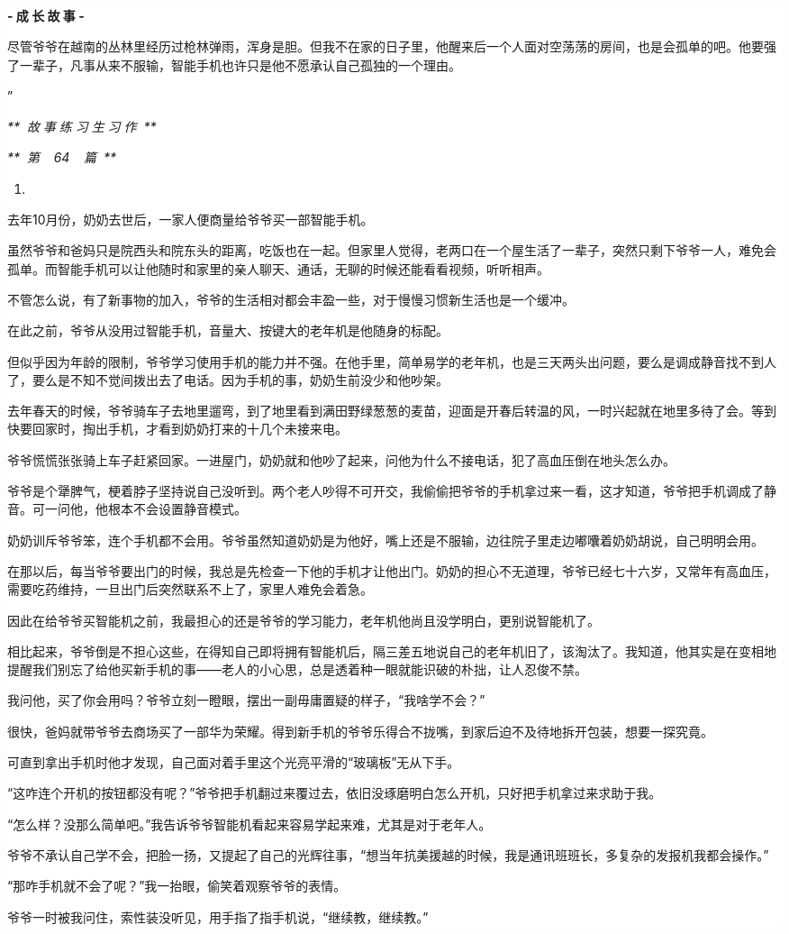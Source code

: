 **\- 成 长 故 事 -**  

尽管爷爷在越南的丛林里经历过枪林弹雨，浑身是胆。但我不在家的日子里，他醒来后一个人面对空荡荡的房间，也是会孤单的吧。他要强了一辈子，凡事从来不服输，智能手机也许只是他不愿承认自己孤独的一个理由。  

”

_**  故 事 练 习 生 习 作  **_

_**  第    64    篇  **_

1.

去年10月份，奶奶去世后，一家人便商量给爷爷买一部智能手机。

虽然爷爷和爸妈只是院西头和院东头的距离，吃饭也在一起。但家里人觉得，老两口在一个屋生活了一辈子，突然只剩下爷爷一人，难免会孤单。而智能手机可以让他随时和家里的亲人聊天、通话，无聊的时候还能看看视频，听听相声。

不管怎么说，有了新事物的加入，爷爷的生活相对都会丰盈一些，对于慢慢习惯新生活也是一个缓冲。

在此之前，爷爷从没用过智能手机，音量大、按键大的老年机是他随身的标配。

但似乎因为年龄的限制，爷爷学习使用手机的能力并不强。在他手里，简单易学的老年机，也是三天两头出问题，要么是调成静音找不到人了，要么是不知不觉间拨出去了电话。因为手机的事，奶奶生前没少和他吵架。

去年春天的时候，爷爷骑车子去地里遛弯，到了地里看到满田野绿葱葱的麦苗，迎面是开春后转温的风，一时兴起就在地里多待了会。等到快要回家时，掏出手机，才看到奶奶打来的十几个未接来电。

爷爷慌慌张张骑上车子赶紧回家。一进屋门，奶奶就和他吵了起来，问他为什么不接电话，犯了高血压倒在地头怎么办。

爷爷是个犟脾气，梗着脖子坚持说自己没听到。两个老人吵得不可开交，我偷偷把爷爷的手机拿过来一看，这才知道，爷爷把手机调成了静音。可一问他，他根本不会设置静音模式。

奶奶训斥爷爷笨，连个手机都不会用。爷爷虽然知道奶奶是为他好，嘴上还是不服输，边往院子里走边嘟囔着奶奶胡说，自己明明会用。

在那以后，每当爷爷要出门的时候，我总是先检查一下他的手机才让他出门。奶奶的担心不无道理，爷爷已经七十六岁，又常年有高血压，需要吃药维持，一旦出门后突然联系不上了，家里人难免会着急。

因此在给爷爷买智能机之前，我最担心的还是爷爷的学习能力，老年机他尚且没学明白，更别说智能机了。

相比起来，爷爷倒是不担心这些，在得知自己即将拥有智能机后，隔三差五地说自己的老年机旧了，该淘汰了。我知道，他其实是在变相地提醒我们别忘了给他买新手机的事——老人的小心思，总是透着种一眼就能识破的朴拙，让人忍俊不禁。

我问他，买了你会用吗？爷爷立刻一瞪眼，摆出一副毋庸置疑的样子，“我啥学不会？”

很快，爸妈就带爷爷去商场买了一部华为荣耀。得到新手机的爷爷乐得合不拢嘴，到家后迫不及待地拆开包装，想要一探究竟。

可直到拿出手机时他才发现，自己面对着手里这个光亮平滑的“玻璃板”无从下手。

“这咋连个开机的按钮都没有呢？”爷爷把手机翻过来覆过去，依旧没琢磨明白怎么开机，只好把手机拿过来求助于我。

“怎么样？没那么简单吧。”我告诉爷爷智能机看起来容易学起来难，尤其是对于老年人。

爷爷不承认自己学不会，把脸一扬，又提起了自己的光辉往事，“想当年抗美援越的时候，我是通讯班班长，多复杂的发报机我都会操作。”

“那咋手机就不会了呢？”我一抬眼，偷笑着观察爷爷的表情。

爷爷一时被我问住，索性装没听见，用手指了指手机说，“继续教，继续教。”
